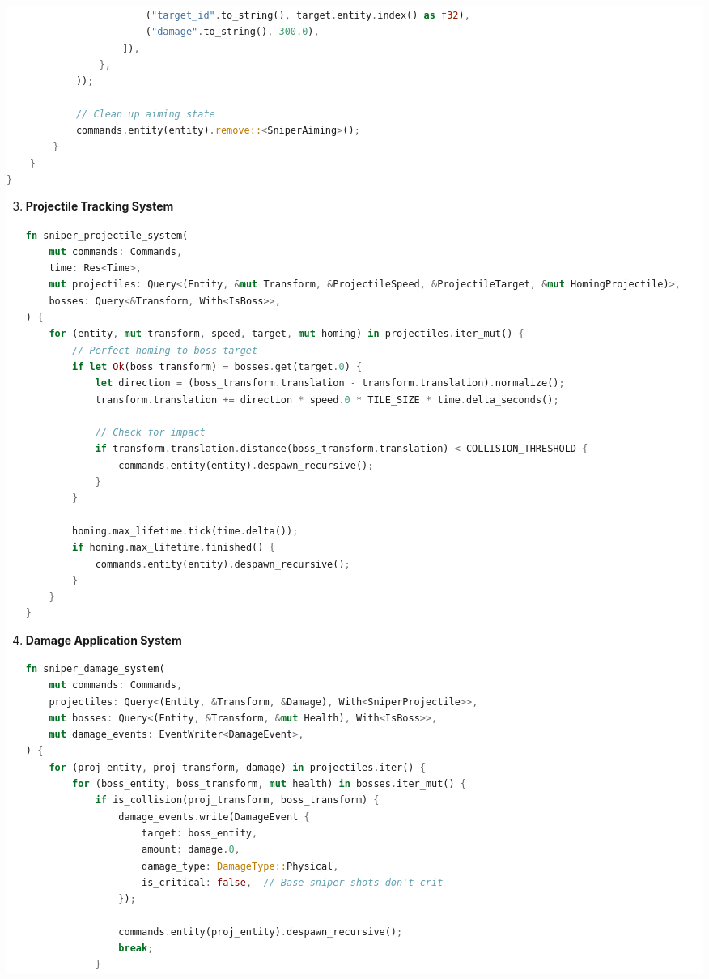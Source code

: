    ```rust
                           ("target_id".to_string(), target.entity.index() as f32),
                           ("damage".to_string(), 300.0),
                       ]),
                   },
               ));
               
               // Clean up aiming state
               commands.entity(entity).remove::<SniperAiming>();
           }
       }
   }
   ```

3. **Projectile Tracking System**
   ```rust
   fn sniper_projectile_system(
       mut commands: Commands,
       time: Res<Time>,
       mut projectiles: Query<(Entity, &mut Transform, &ProjectileSpeed, &ProjectileTarget, &mut HomingProjectile)>,
       bosses: Query<&Transform, With<IsBoss>>,
   ) {
       for (entity, mut transform, speed, target, mut homing) in projectiles.iter_mut() {
           // Perfect homing to boss target
           if let Ok(boss_transform) = bosses.get(target.0) {
               let direction = (boss_transform.translation - transform.translation).normalize();
               transform.translation += direction * speed.0 * TILE_SIZE * time.delta_seconds();
               
               // Check for impact
               if transform.translation.distance(boss_transform.translation) < COLLISION_THRESHOLD {
                   commands.entity(entity).despawn_recursive();
               }
           }
           
           homing.max_lifetime.tick(time.delta());
           if homing.max_lifetime.finished() {
               commands.entity(entity).despawn_recursive();
           }
       }
   }
   ```

4. **Damage Application System**
   ```rust
   fn sniper_damage_system(
       mut commands: Commands,
       projectiles: Query<(Entity, &Transform, &Damage), With<SniperProjectile>>,
       mut bosses: Query<(Entity, &Transform, &mut Health), With<IsBoss>>,
       mut damage_events: EventWriter<DamageEvent>,
   ) {
       for (proj_entity, proj_transform, damage) in projectiles.iter() {
           for (boss_entity, boss_transform, mut health) in bosses.iter_mut() {
               if is_collision(proj_transform, boss_transform) {
                   damage_events.write(DamageEvent {
                       target: boss_entity,
                       amount: damage.0,
                       damage_type: DamageType::Physical,
                       is_critical: false,  // Base sniper shots don't crit
                   });
                   
                   commands.entity(proj_entity).despawn_recursive();
                   break;
               }
   ```